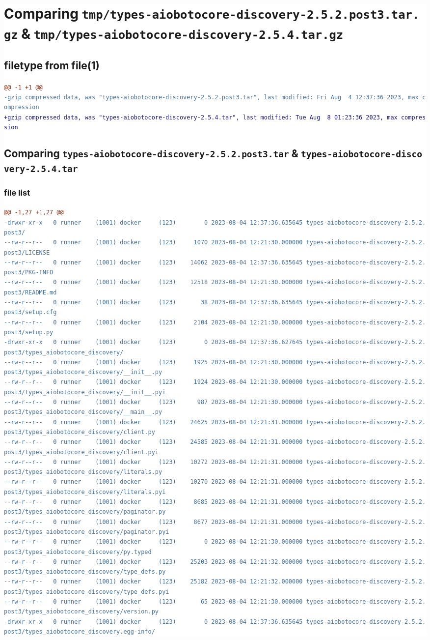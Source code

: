 # Comparing `tmp/types-aiobotocore-discovery-2.5.2.post3.tar.gz` & `tmp/types-aiobotocore-discovery-2.5.4.tar.gz`

## filetype from file(1)

```diff
@@ -1 +1 @@
-gzip compressed data, was "types-aiobotocore-discovery-2.5.2.post3.tar", last modified: Fri Aug  4 12:37:36 2023, max compression
+gzip compressed data, was "types-aiobotocore-discovery-2.5.4.tar", last modified: Tue Aug  8 01:23:36 2023, max compression
```

## Comparing `types-aiobotocore-discovery-2.5.2.post3.tar` & `types-aiobotocore-discovery-2.5.4.tar`

### file list

```diff
@@ -1,27 +1,27 @@
-drwxr-xr-x   0 runner    (1001) docker     (123)        0 2023-08-04 12:37:36.635645 types-aiobotocore-discovery-2.5.2.post3/
--rw-r--r--   0 runner    (1001) docker     (123)     1070 2023-08-04 12:21:30.000000 types-aiobotocore-discovery-2.5.2.post3/LICENSE
--rw-r--r--   0 runner    (1001) docker     (123)    14062 2023-08-04 12:37:36.635645 types-aiobotocore-discovery-2.5.2.post3/PKG-INFO
--rw-r--r--   0 runner    (1001) docker     (123)    12518 2023-08-04 12:21:30.000000 types-aiobotocore-discovery-2.5.2.post3/README.md
--rw-r--r--   0 runner    (1001) docker     (123)       38 2023-08-04 12:37:36.635645 types-aiobotocore-discovery-2.5.2.post3/setup.cfg
--rw-r--r--   0 runner    (1001) docker     (123)     2104 2023-08-04 12:21:30.000000 types-aiobotocore-discovery-2.5.2.post3/setup.py
-drwxr-xr-x   0 runner    (1001) docker     (123)        0 2023-08-04 12:37:36.627645 types-aiobotocore-discovery-2.5.2.post3/types_aiobotocore_discovery/
--rw-r--r--   0 runner    (1001) docker     (123)     1925 2023-08-04 12:21:30.000000 types-aiobotocore-discovery-2.5.2.post3/types_aiobotocore_discovery/__init__.py
--rw-r--r--   0 runner    (1001) docker     (123)     1924 2023-08-04 12:21:30.000000 types-aiobotocore-discovery-2.5.2.post3/types_aiobotocore_discovery/__init__.pyi
--rw-r--r--   0 runner    (1001) docker     (123)      987 2023-08-04 12:21:30.000000 types-aiobotocore-discovery-2.5.2.post3/types_aiobotocore_discovery/__main__.py
--rw-r--r--   0 runner    (1001) docker     (123)    24625 2023-08-04 12:21:31.000000 types-aiobotocore-discovery-2.5.2.post3/types_aiobotocore_discovery/client.py
--rw-r--r--   0 runner    (1001) docker     (123)    24585 2023-08-04 12:21:31.000000 types-aiobotocore-discovery-2.5.2.post3/types_aiobotocore_discovery/client.pyi
--rw-r--r--   0 runner    (1001) docker     (123)    10272 2023-08-04 12:21:31.000000 types-aiobotocore-discovery-2.5.2.post3/types_aiobotocore_discovery/literals.py
--rw-r--r--   0 runner    (1001) docker     (123)    10270 2023-08-04 12:21:31.000000 types-aiobotocore-discovery-2.5.2.post3/types_aiobotocore_discovery/literals.pyi
--rw-r--r--   0 runner    (1001) docker     (123)     8685 2023-08-04 12:21:31.000000 types-aiobotocore-discovery-2.5.2.post3/types_aiobotocore_discovery/paginator.py
--rw-r--r--   0 runner    (1001) docker     (123)     8677 2023-08-04 12:21:31.000000 types-aiobotocore-discovery-2.5.2.post3/types_aiobotocore_discovery/paginator.pyi
--rw-r--r--   0 runner    (1001) docker     (123)        0 2023-08-04 12:21:30.000000 types-aiobotocore-discovery-2.5.2.post3/types_aiobotocore_discovery/py.typed
--rw-r--r--   0 runner    (1001) docker     (123)    25203 2023-08-04 12:21:32.000000 types-aiobotocore-discovery-2.5.2.post3/types_aiobotocore_discovery/type_defs.py
--rw-r--r--   0 runner    (1001) docker     (123)    25182 2023-08-04 12:21:32.000000 types-aiobotocore-discovery-2.5.2.post3/types_aiobotocore_discovery/type_defs.pyi
--rw-r--r--   0 runner    (1001) docker     (123)       65 2023-08-04 12:21:30.000000 types-aiobotocore-discovery-2.5.2.post3/types_aiobotocore_discovery/version.py
-drwxr-xr-x   0 runner    (1001) docker     (123)        0 2023-08-04 12:37:36.635645 types-aiobotocore-discovery-2.5.2.post3/types_aiobotocore_discovery.egg-info/
```